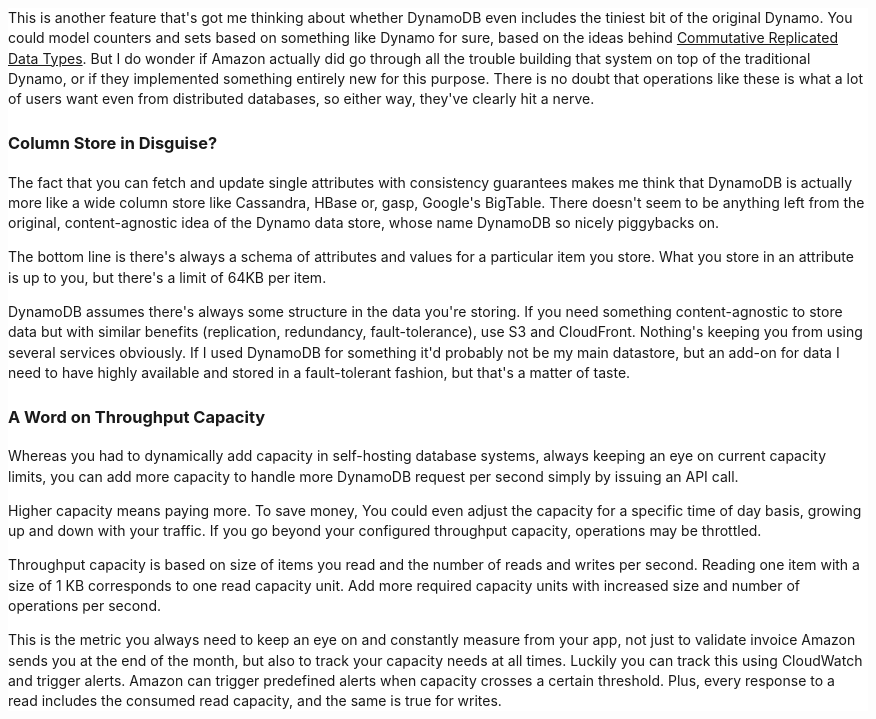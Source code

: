 This is another feature that's got me thinking about whether DynamoDB even
includes the tiniest bit of the original Dynamo. You could model counters and
sets based on something like Dynamo for sure, based on the ideas behind
[Commutative Replicated Data
Types](http://hal.inria.fr/docs/00/55/55/88/PDF/techreport.pdf). But I do wonder
if Amazon actually did go through all the trouble building that system on top of
the traditional Dynamo, or if they implemented something entirely new for this
purpose. There is no doubt that operations like these is what a lot of
users want even from distributed databases, so either way, they've clearly hit a
nerve.

### Column Store in Disguise?

The fact that you can fetch and update single attributes with consistency
guarantees makes me think that DynamoDB is actually more like a wide column
store like Cassandra, HBase or, gasp, Google's BigTable. There doesn't seem to
be anything left from the original, content-agnostic idea of the Dynamo data
store, whose name DynamoDB so nicely piggybacks on.

The bottom line is there's always a schema of attributes and values for a
particular item you store. What you store in an attribute is up to you, but
there's a limit of 64KB per item.

DynamoDB assumes there's always some structure in the data you're storing. If
you need something content-agnostic to store data but with similar benefits
(replication, redundancy, fault-tolerance), use S3 and CloudFront. Nothing's
keeping you from using several services obviously. If I used DynamoDB for
something it'd probably not be my main datastore, but an add-on for data I need
to have highly available and stored in a fault-tolerant fashion, but that's a
matter of taste.

### A Word on Throughput Capacity

Whereas you had to dynamically add capacity in self-hosting database systems,
always keeping an eye on current capacity limits, you can add more capacity to
handle more DynamoDB request per second simply by issuing an API call.

Higher capacity means paying more. To save money, You could even adjust the
capacity for a specific time of day basis, growing up and down with your
traffic. If you go beyond your configured throughput capacity, operations may be
throttled.

Throughput capacity is based on size of items you read and the number of reads
and writes per second. Reading one item with a size of 1 KB corresponds to one
read capacity unit. Add more required capacity units with increased size and
number of operations per second.

This is the metric you always need to keep an eye on and constantly measure from
your app, not just to validate invoice Amazon sends you at the end of the month,
but also to track your capacity needs at all times. Luckily you can track this
using CloudWatch and trigger alerts. Amazon can trigger predefined alerts when
capacity crosses a certain threshold. Plus, every response to a read includes
the consumed read capacity, and the same is true for writes.
